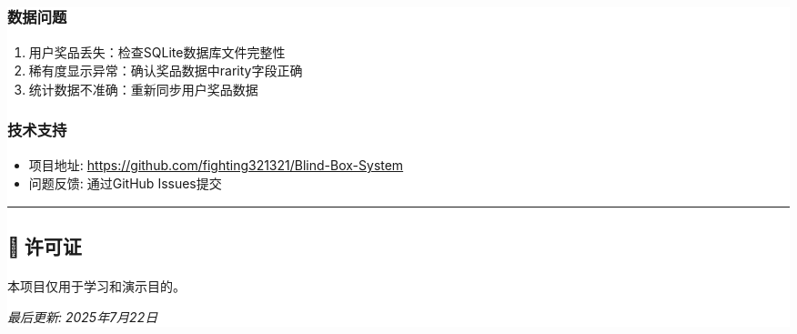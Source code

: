 ### 数据问题
1. 用户奖品丢失：检查SQLite数据库文件完整性
2. 稀有度显示异常：确认奖品数据中rarity字段正确
3. 统计数据不准确：重新同步用户奖品数据

### 技术支持
- 项目地址: https://github.com/fighting321321/Blind-Box-System
- 问题反馈: 通过GitHub Issues提交

---

## 📄 许可证
本项目仅用于学习和演示目的。

*最后更新: 2025年7月22日*
